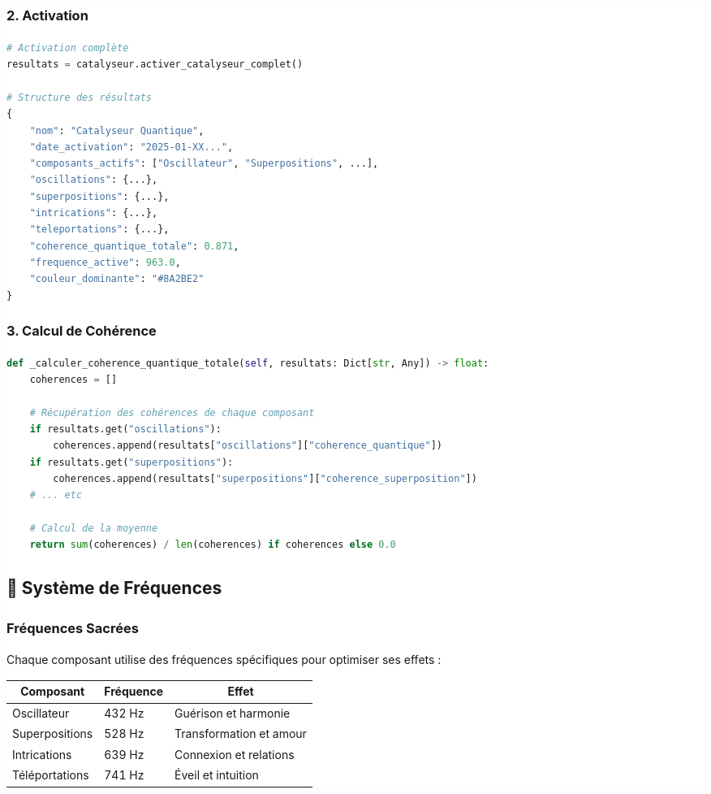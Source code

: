 ### 2. Activation
```python
# Activation complète
resultats = catalyseur.activer_catalyseur_complet()

# Structure des résultats
{
    "nom": "Catalyseur Quantique",
    "date_activation": "2025-01-XX...",
    "composants_actifs": ["Oscillateur", "Superpositions", ...],
    "oscillations": {...},
    "superpositions": {...},
    "intrications": {...},
    "teleportations": {...},
    "coherence_quantique_totale": 0.871,
    "frequence_active": 963.0,
    "couleur_dominante": "#8A2BE2"
}
```

### 3. Calcul de Cohérence
```python
def _calculer_coherence_quantique_totale(self, resultats: Dict[str, Any]) -> float:
    coherences = []
    
    # Récupération des cohérences de chaque composant
    if resultats.get("oscillations"):
        coherences.append(resultats["oscillations"]["coherence_quantique"])
    if resultats.get("superpositions"):
        coherences.append(resultats["superpositions"]["coherence_superposition"])
    # ... etc
    
    # Calcul de la moyenne
    return sum(coherences) / len(coherences) if coherences else 0.0
```

## 🎵 Système de Fréquences

### Fréquences Sacrées
Chaque composant utilise des fréquences spécifiques pour optimiser ses effets :

| Composant | Fréquence | Effet |
|-----------|-----------|-------|
| Oscillateur | 432 Hz | Guérison et harmonie |
| Superpositions | 528 Hz | Transformation et amour |
| Intrications | 639 Hz | Connexion et relations |
| Téléportations | 741 Hz | Éveil et intuition |
